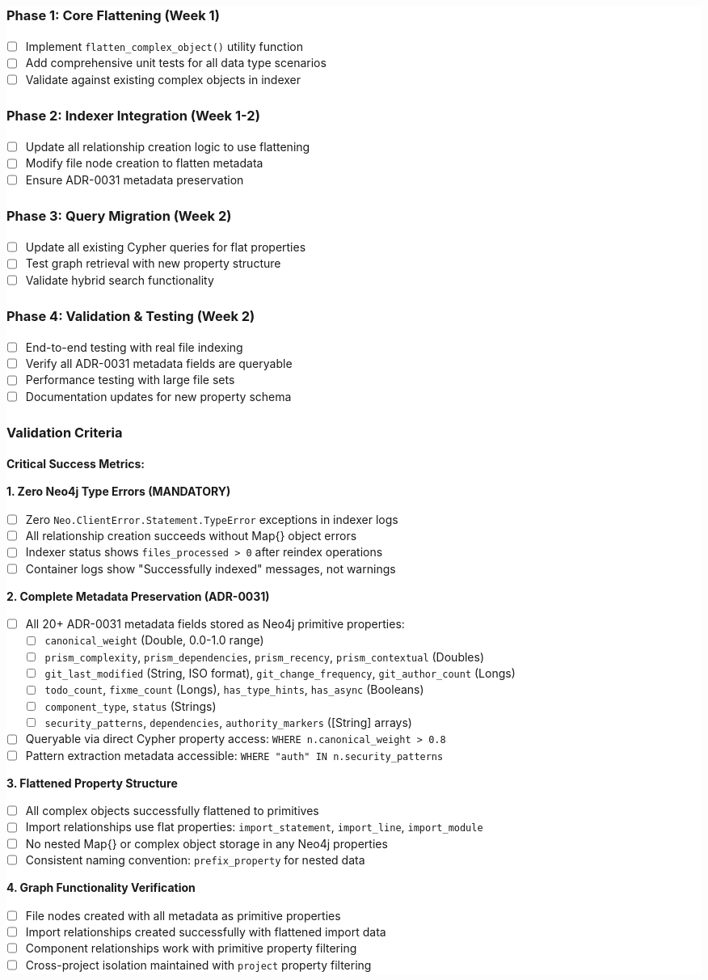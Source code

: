 ### Phase 1: Core Flattening (Week 1)
- [ ] Implement `flatten_complex_object()` utility function
- [ ] Add comprehensive unit tests for all data type scenarios
- [ ] Validate against existing complex objects in indexer

### Phase 2: Indexer Integration (Week 1-2)
- [ ] Update all relationship creation logic to use flattening
- [ ] Modify file node creation to flatten metadata
- [ ] Ensure ADR-0031 metadata preservation

### Phase 3: Query Migration (Week 2)
- [ ] Update all existing Cypher queries for flat properties
- [ ] Test graph retrieval with new property structure
- [ ] Validate hybrid search functionality

### Phase 4: Validation & Testing (Week 2)
- [ ] End-to-end testing with real file indexing
- [ ] Verify all ADR-0031 metadata fields are queryable
- [ ] Performance testing with large file sets
- [ ] Documentation updates for new property schema

### Validation Criteria

**Critical Success Metrics:**

**1. Zero Neo4j Type Errors (MANDATORY)**
- [ ] Zero `Neo.ClientError.Statement.TypeError` exceptions in indexer logs
- [ ] All relationship creation succeeds without Map{} object errors
- [ ] Indexer status shows `files_processed > 0` after reindex operations
- [ ] Container logs show "Successfully indexed" messages, not warnings

**2. Complete Metadata Preservation (ADR-0031)**
- [ ] All 20+ ADR-0031 metadata fields stored as Neo4j primitive properties:
  - [ ] `canonical_weight` (Double, 0.0-1.0 range)
  - [ ] `prism_complexity`, `prism_dependencies`, `prism_recency`, `prism_contextual` (Doubles)
  - [ ] `git_last_modified` (String, ISO format), `git_change_frequency`, `git_author_count` (Longs)
  - [ ] `todo_count`, `fixme_count` (Longs), `has_type_hints`, `has_async` (Booleans)
  - [ ] `component_type`, `status` (Strings)
  - [ ] `security_patterns`, `dependencies`, `authority_markers` ([String] arrays)
- [ ] Queryable via direct Cypher property access: `WHERE n.canonical_weight > 0.8`
- [ ] Pattern extraction metadata accessible: `WHERE "auth" IN n.security_patterns`

**3. Flattened Property Structure**
- [ ] All complex objects successfully flattened to primitives
- [ ] Import relationships use flat properties: `import_statement`, `import_line`, `import_module`
- [ ] No nested Map{} or complex object storage in any Neo4j properties
- [ ] Consistent naming convention: `prefix_property` for nested data

**4. Graph Functionality Verification**
- [ ] File nodes created with all metadata as primitive properties
- [ ] Import relationships created successfully with flattened import data
- [ ] Component relationships work with primitive property filtering
- [ ] Cross-project isolation maintained with `project` property filtering
